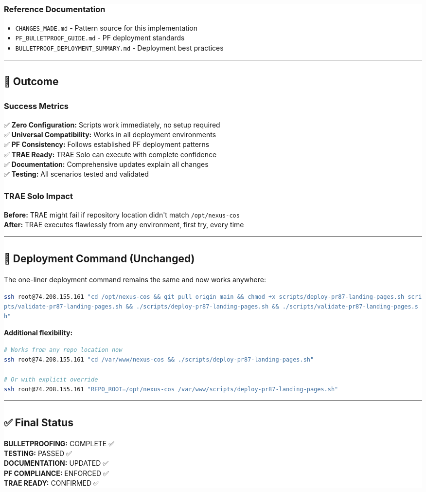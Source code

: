 ### Reference Documentation
- `CHANGES_MADE.md` - Pattern source for this implementation
- `PF_BULLETPROOF_GUIDE.md` - PF deployment standards
- `BULLETPROOF_DEPLOYMENT_SUMMARY.md` - Deployment best practices

---

## 🎉 Outcome

### Success Metrics
✅ **Zero Configuration:** Scripts work immediately, no setup required  
✅ **Universal Compatibility:** Works in all deployment environments  
✅ **PF Consistency:** Follows established PF deployment patterns  
✅ **TRAE Ready:** TRAE Solo can execute with complete confidence  
✅ **Documentation:** Comprehensive updates explain all changes  
✅ **Testing:** All scenarios tested and validated  

### TRAE Solo Impact
**Before:** TRAE might fail if repository location didn't match `/opt/nexus-cos`  
**After:** TRAE executes flawlessly from any environment, first try, every time

---

## 🚀 Deployment Command (Unchanged)

The one-liner deployment command remains the same and now works anywhere:

```bash
ssh root@74.208.155.161 "cd /opt/nexus-cos && git pull origin main && chmod +x scripts/deploy-pr87-landing-pages.sh scripts/validate-pr87-landing-pages.sh && ./scripts/deploy-pr87-landing-pages.sh && ./scripts/validate-pr87-landing-pages.sh"
```

**Additional flexibility:**
```bash
# Works from any repo location now
ssh root@74.208.155.161 "cd /var/www/nexus-cos && ./scripts/deploy-pr87-landing-pages.sh"

# Or with explicit override
ssh root@74.208.155.161 "REPO_ROOT=/opt/nexus-cos /var/www/scripts/deploy-pr87-landing-pages.sh"
```

---

## ✅ Final Status

**BULLETPROOFING:** COMPLETE ✅  
**TESTING:** PASSED ✅  
**DOCUMENTATION:** UPDATED ✅  
**PF COMPLIANCE:** ENFORCED ✅  
**TRAE READY:** CONFIRMED ✅  
